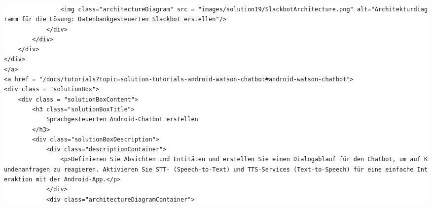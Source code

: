                     <img class="architectureDiagram" src = "images/solution19/SlackbotArchitecture.png" alt="Architekturdiagramm für die Lösung: Datenbankgesteuerten Slackbot erstellen"/>
                </div>
            </div>
        </div>
    </div>
    </a>
    <a href = "/docs/tutorials?topic=solution-tutorials-android-watson-chatbot#android-watson-chatbot">
    <div class = "solutionBox">
        <div class = "solutionBoxContent">
            <h3 class="solutionBoxTitle">
                Sprachgesteuerten Android-Chatbot erstellen
            </h3>
            <div class="solutionBoxDescription">
                <div class="descriptionContainer">
                    <p>Definieren Sie Absichten und Entitäten und erstellen Sie einen Dialogablauf für den Chatbot, um auf Kundenanfragen zu reagieren. Aktivieren Sie STT- (Speech-to-Text) und TTS-Services (Text-to-Speech) für eine einfache Interaktion mit der Android-App.</p>
                </div>
                <div class="architectureDiagramContainer">
